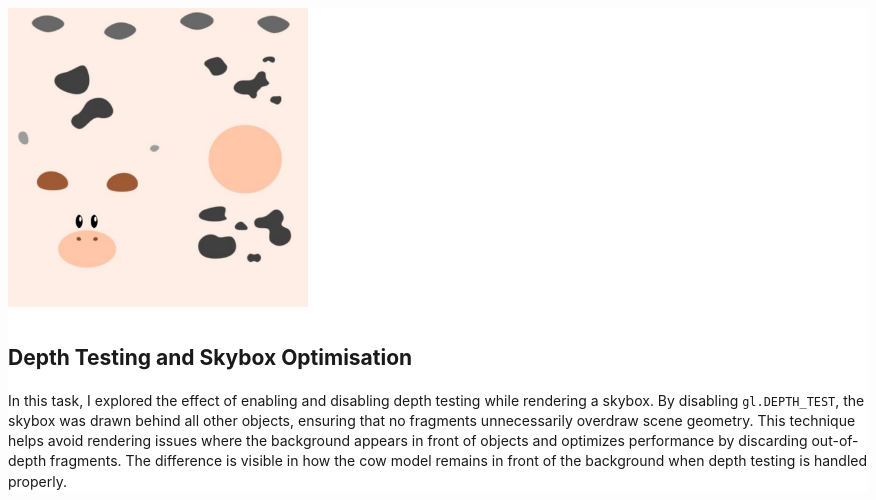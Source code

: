   <img src="Images/Lab4/L4A/A2ii.png" alt="Description" width="300"/>
</p>

## Depth Testing and Skybox Optimisation
In this task, I explored the effect of enabling and disabling depth testing while rendering a skybox. By disabling `gl.DEPTH_TEST`, the skybox was drawn behind all other objects, ensuring that no fragments unnecessarily overdraw scene geometry. This technique helps avoid rendering issues where the background appears in front of objects and optimizes performance by discarding out-of-depth fragments. The difference is visible in how the cow model remains in front of the background when depth testing is handled properly.

<p float="left">
